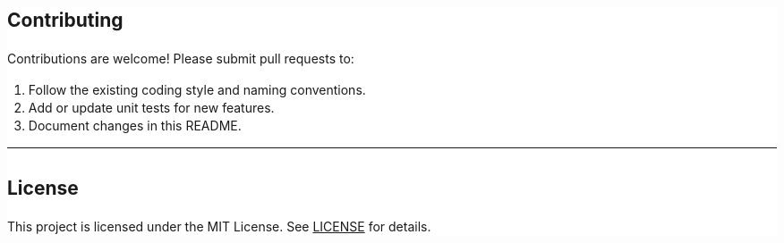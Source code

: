 ## Contributing

Contributions are welcome! Please submit pull requests to:

1. Follow the existing coding style and naming conventions.  
2. Add or update unit tests for new features.  
3. Document changes in this README.

---

## License

This project is licensed under the MIT License. See [LICENSE](LICENSE.md) for details.
